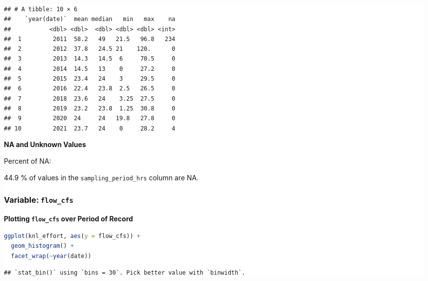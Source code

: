     ## # A tibble: 10 × 6
    ##    `year(date)`  mean median   min   max    na
    ##           <dbl> <dbl>  <dbl> <dbl> <dbl> <int>
    ##  1         2011  58.2   49   21.5   96.8   234
    ##  2         2012  37.8   24.5 21    120.      0
    ##  3         2013  14.3   14.5  6     70.5     0
    ##  4         2014  14.5   13    0     27.2     0
    ##  5         2015  23.4   24    3     29.5     0
    ##  6         2016  22.4   23.8  2.5   26.5     0
    ##  7         2018  23.6   24    3.25  27.5     0
    ##  8         2019  23.2   23.8  1.25  30.8     0
    ##  9         2020  24     24   19.8   27.8     0
    ## 10         2021  23.7   24    0     28.2     4

**NA and Unknown Values**

Percent of NA:

44.9 % of values in the `sampling_period_hrs` column are NA.

### Variable: `flow_cfs`

**Plotting `flow_cfs` over Period of Record**

``` r
ggplot(knl_effort, aes(y = flow_cfs)) +
  geom_histogram() +
  facet_wrap(~year(date))
```

    ## `stat_bin()` using `bins = 30`. Pick better value with `binwidth`.
